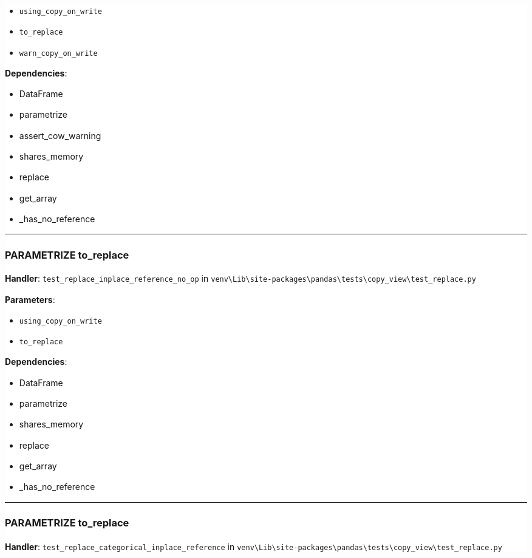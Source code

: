 - `using_copy_on_write`

- `to_replace`

- `warn_copy_on_write`



**Dependencies**:

- DataFrame

- parametrize

- assert_cow_warning

- shares_memory

- replace

- get_array

- _has_no_reference




---


### PARAMETRIZE to_replace

**Handler**: `test_replace_inplace_reference_no_op` in `venv\Lib\site-packages\pandas\tests\copy_view\test_replace.py`


**Parameters**:

- `using_copy_on_write`

- `to_replace`



**Dependencies**:

- DataFrame

- parametrize

- shares_memory

- replace

- get_array

- _has_no_reference




---


### PARAMETRIZE to_replace

**Handler**: `test_replace_categorical_inplace_reference` in `venv\Lib\site-packages\pandas\tests\copy_view\test_replace.py`

